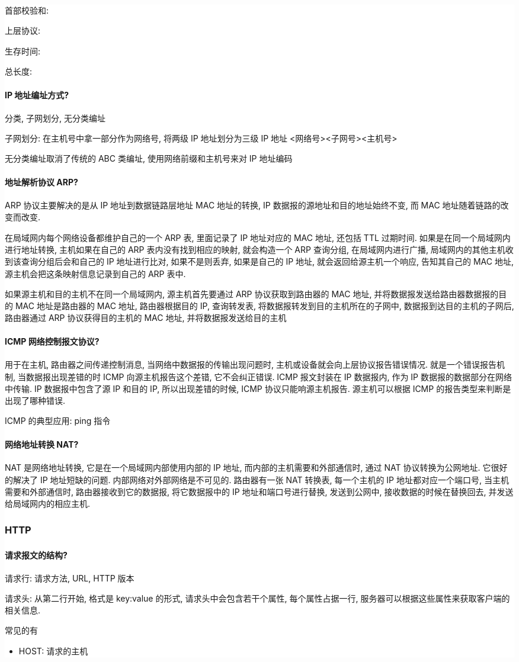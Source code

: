 首部校验和:

上层协议:

生存时间: 

总长度:



#### IP 地址编址方式?

分类, 子网划分, 无分类编址

子网划分: 在主机号中拿一部分作为网络号, 将两级 IP 地址划分为三级 IP 地址 <网络号><子网号><主机号>

无分类编址取消了传统的 ABC 类编址, 使用网络前缀和主机号来对 IP 地址编码



#### 地址解析协议 ARP?

ARP 协议主要解决的是从 IP 地址到数据链路层地址 MAC 地址的转换, IP 数据报的源地址和目的地址始终不变, 而 MAC 地址随着链路的改变而改变.

在局域网内每个网络设备都维护自己的一个 ARP 表, 里面记录了 IP 地址对应的 MAC 地址, 还包括 TTL 过期时间. 如果是在同一个局域网内进行地址转换, 主机如果在自己的 ARP 表内没有找到相应的映射, 就会构造一个 ARP 查询分组, 在局域网内进行广播, 局域网内的其他主机收到该查询分组后会和自己的 IP 地址进行比对, 如果不是则丢弃, 如果是自己的 IP 地址, 就会返回给源主机一个响应, 告知其自己的 MAC 地址, 源主机会把这条映射信息记录到自己的 ARP 表中.

如果源主机和目的主机不在同一个局域网内, 源主机首先要通过 ARP 协议获取到路由器的 MAC 地址, 并将数据报发送给路由器数据报的目的 MAC 地址是路由器的 MAC 地址, 路由器根据目的 IP, 查询转发表, 将数据报转发到目的主机所在的子网中, 数据报到达目的主机的子网后, 路由器通过 ARP 协议获得目的主机的 MAC 地址, 并将数据报发送给目的主机



#### ICMP 网络控制报文协议?

用于在主机, 路由器之间传递控制消息, 当网络中数据报的传输出现问题时, 主机或设备就会向上层协议报告错误情况. 就是一个错误报告机制, 当数据报出现差错的时 ICMP 向源主机报告这个差错, 它不会纠正错误. ICMP 报文封装在 IP 数据报内, 作为 IP 数据报的数据部分在网络中传输. IP 数据报中包含了源 IP 和目的 IP, 所以出现差错的时候, ICMP 协议只能响源主机报告. 源主机可以根据 ICMP 的报告类型来判断是出现了哪种错误.

ICMP 的典型应用: ping 指令



#### 网络地址转换 NAT?

NAT 是网络地址转换, 它是在一个局域网内部使用内部的 IP 地址, 而内部的主机需要和外部通信时, 通过 NAT 协议转换为公网地址. 它很好的解决了 IP 地址短缺的问题. 内部网络对外部网络是不可见的. 路由器有一张 NAT 转换表, 每一个主机的 IP 地址都对应一个端口号, 当主机需要和外部通信时, 路由器接收到它的数据报, 将它数据报中的 IP 地址和端口号进行替换, 发送到公网中, 接收数据的时候在替换回去, 并发送给局域网内的相应主机. 



### HTTP

#### 请求报文的结构?

请求行: 请求方法, URL, HTTP 版本

请求头: 从第二行开始, 格式是 key:value 的形式, 请求头中会包含若干个属性, 每个属性占据一行, 服务器可以根据这些属性来获取客户端的相关信息. 

常见的有 

- HOST: 请求的主机 
